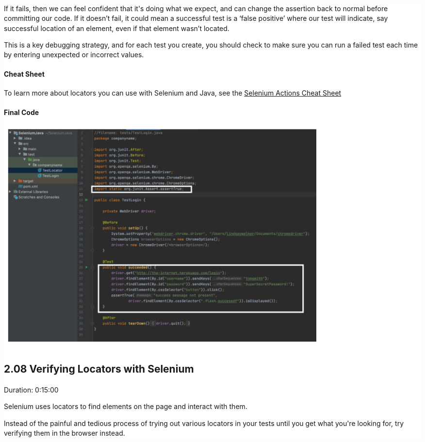 
If it fails, then we can feel confident that it's doing what we expect, and can change the assertion back to normal before committing our code. If it doesn’t fail, it could mean a successful test is a ‘false positive’ where our test will indicate, say successful location of an element, even if that element wasn’t located.

This is a key debugging strategy, and for each test you create, you should check to make sure you can run a failed test each time by entering unexpected or incorrect values.

#### Cheat Sheet
To learn more about locators you can use with Selenium and Java, see the [Selenium Actions Cheat Sheet](https://docs.google.com/document/d/1tDS_M9ltC73Ghii1WdKzuH2PAAAo0kLk1JsGuyqJjNA/edit?usp=sharing)

#### Final Code

<img src="assets/2.07F.png" alt="Final Test Code" width="650"/>



## 2.08 Verifying Locators with Selenium
Duration: 0:15:00

Selenium uses locators to find elements on the page and interact with them.  

Instead of the painful and tedious process of trying out various locators in your tests until you get what you're looking for, try verifying them in the browser instead.
